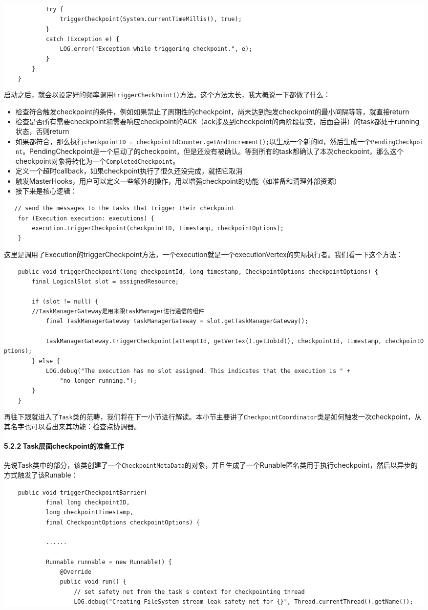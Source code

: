 ```
			try {
				triggerCheckpoint(System.currentTimeMillis(), true);
			}
			catch (Exception e) {
				LOG.error("Exception while triggering checkpoint.", e);
			}
		}
	}
```
启动之后，就会以设定好的频率调用```triggerCheckPoint()```方法。这个方法太长，我大概说一下都做了什么：

 - 检查符合触发checkpoint的条件，例如如果禁止了周期性的checkpoint，尚未达到触发checkpoint的最小间隔等等，就直接return
 - 检查是否所有需要checkpoint和需要响应checkpoint的ACK（ack涉及到checkpoint的两阶段提交，后面会讲）的task都处于running状态，否则return
 - 如果都符合，那么执行```checkpointID = checkpointIdCounter.getAndIncrement();```以生成一个新的id，然后生成一个```PendingCheckpoint```。PendingCheckpoint是一个启动了的checkpoint，但是还没有被确认。等到所有的task都确认了本次checkpoint，那么这个checkpoint对象将转化为一个```CompletedCheckpoint```。
 - 定义一个超时callback，如果checkpoint执行了很久还没完成，就把它取消
 - 触发MasterHooks，用户可以定义一些额外的操作，用以增强checkpoint的功能（如准备和清理外部资源）
 - 接下来是核心逻辑：

```
   // send the messages to the tasks that trigger their checkpoint
	for (Execution execution: executions) {
		execution.triggerCheckpoint(checkpointID, timestamp, checkpointOptions);
	}
```
这里是调用了Execution的triggerCheckpoint方法，一个execution就是一个executionVertex的实际执行者。我们看一下这个方法：

```
	public void triggerCheckpoint(long checkpointId, long timestamp, CheckpointOptions checkpointOptions) {
		final LogicalSlot slot = assignedResource;

		if (slot != null) {
		//TaskManagerGateway是用来跟taskManager进行通信的组件
			final TaskManagerGateway taskManagerGateway = slot.getTaskManagerGateway();

			taskManagerGateway.triggerCheckpoint(attemptId, getVertex().getJobId(), checkpointId, timestamp, checkpointOptions);
		} else {
			LOG.debug("The execution has no slot assigned. This indicates that the execution is " +
				"no longer running.");
		}
	}
```

再往下跟就进入了```Task```类的范畴，我们将在下一小节进行解读。本小节主要讲了```CheckpointCoordinator```类是如何触发一次checkpoint，从其名字也可以看出来其功能：检查点协调器。

#### 5.2.2 Task层面checkpoint的准备工作

先说Task类中的部分，该类创建了一个```CheckpointMetaData```的对象，并且生成了一个Runable匿名类用于执行checkpoint，然后以异步的方式触发了该Runable：
```
	public void triggerCheckpointBarrier(
			final long checkpointID,
			long checkpointTimestamp,
			final CheckpointOptions checkpointOptions) {

            ......

			Runnable runnable = new Runnable() {
				@Override
				public void run() {
					// set safety net from the task's context for checkpointing thread
					LOG.debug("Creating FileSystem stream leak safety net for {}", Thread.currentThread().getName());
```